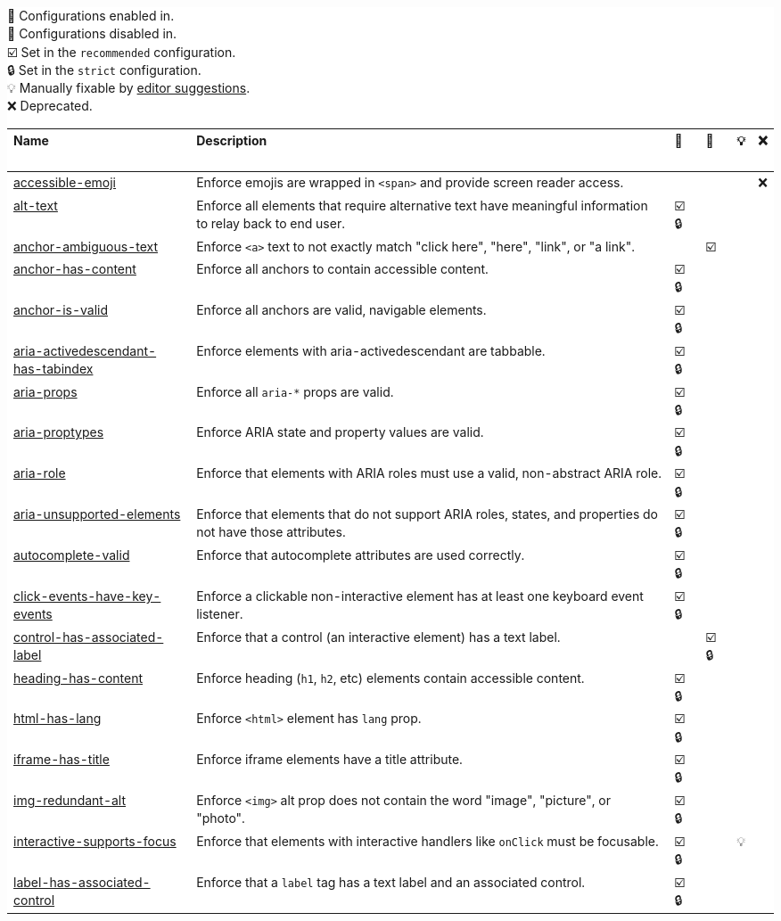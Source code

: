 

💼 Configurations enabled in.\
🚫 Configurations disabled in.\
☑️ Set in the `recommended` configuration.\
🔒 Set in the `strict` configuration.\
💡 Manually fixable by [editor suggestions](https://eslint.org/docs/latest/use/core-concepts#rule-suggestions).\
❌ Deprecated.

| Name                                                                                                         | Description                                                                                                                         | 💼    | 🚫    | 💡 | ❌  |
| :----------------------------------------------------------------------------------------------------------- | :---------------------------------------------------------------------------------------------------------------------------------- | :---- | :---- | :- | :- |
| [accessible-emoji](docs/rules/accessible-emoji.md)                                                           | Enforce emojis are wrapped in `<span>` and provide screen reader access.                                                            |       |       |    | ❌  |
| [alt-text](docs/rules/alt-text.md)                                                                           | Enforce all elements that require alternative text have meaningful information to relay back to end user.                           | ☑️ 🔒 |       |    |    |
| [anchor-ambiguous-text](docs/rules/anchor-ambiguous-text.md)                                                 | Enforce `<a>` text to not exactly match "click here", "here", "link", or "a link".                                                  |       | ☑️    |    |    |
| [anchor-has-content](docs/rules/anchor-has-content.md)                                                       | Enforce all anchors to contain accessible content.                                                                                  | ☑️ 🔒 |       |    |    |
| [anchor-is-valid](docs/rules/anchor-is-valid.md)                                                             | Enforce all anchors are valid, navigable elements.                                                                                  | ☑️ 🔒 |       |    |    |
| [aria-activedescendant-has-tabindex](docs/rules/aria-activedescendant-has-tabindex.md)                       | Enforce elements with aria-activedescendant are tabbable.                                                                           | ☑️ 🔒 |       |    |    |
| [aria-props](docs/rules/aria-props.md)                                                                       | Enforce all `aria-*` props are valid.                                                                                               | ☑️ 🔒 |       |    |    |
| [aria-proptypes](docs/rules/aria-proptypes.md)                                                               | Enforce ARIA state and property values are valid.                                                                                   | ☑️ 🔒 |       |    |    |
| [aria-role](docs/rules/aria-role.md)                                                                         | Enforce that elements with ARIA roles must use a valid, non-abstract ARIA role.                                                     | ☑️ 🔒 |       |    |    |
| [aria-unsupported-elements](docs/rules/aria-unsupported-elements.md)                                         | Enforce that elements that do not support ARIA roles, states, and properties do not have those attributes.                          | ☑️ 🔒 |       |    |    |
| [autocomplete-valid](docs/rules/autocomplete-valid.md)                                                       | Enforce that autocomplete attributes are used correctly.                                                                            | ☑️ 🔒 |       |    |    |
| [click-events-have-key-events](docs/rules/click-events-have-key-events.md)                                   | Enforce a clickable non-interactive element has at least one keyboard event listener.                                               | ☑️ 🔒 |       |    |    |
| [control-has-associated-label](docs/rules/control-has-associated-label.md)                                   | Enforce that a control (an interactive element) has a text label.                                                                   |       | ☑️ 🔒 |    |    |
| [heading-has-content](docs/rules/heading-has-content.md)                                                     | Enforce heading (`h1`, `h2`, etc) elements contain accessible content.                                                              | ☑️ 🔒 |       |    |    |
| [html-has-lang](docs/rules/html-has-lang.md)                                                                 | Enforce `<html>` element has `lang` prop.                                                                                           | ☑️ 🔒 |       |    |    |
| [iframe-has-title](docs/rules/iframe-has-title.md)                                                           | Enforce iframe elements have a title attribute.                                                                                     | ☑️ 🔒 |       |    |    |
| [img-redundant-alt](docs/rules/img-redundant-alt.md)                                                         | Enforce `<img>` alt prop does not contain the word "image", "picture", or "photo".                                                  | ☑️ 🔒 |       |    |    |
| [interactive-supports-focus](docs/rules/interactive-supports-focus.md)                                       | Enforce that elements with interactive handlers like `onClick` must be focusable.                                                   | ☑️ 🔒 |       | 💡 |    |
| [label-has-associated-control](docs/rules/label-has-associated-control.md)                                   | Enforce that a `label` tag has a text label and an associated control.                                                              | ☑️ 🔒 |       |    |    |